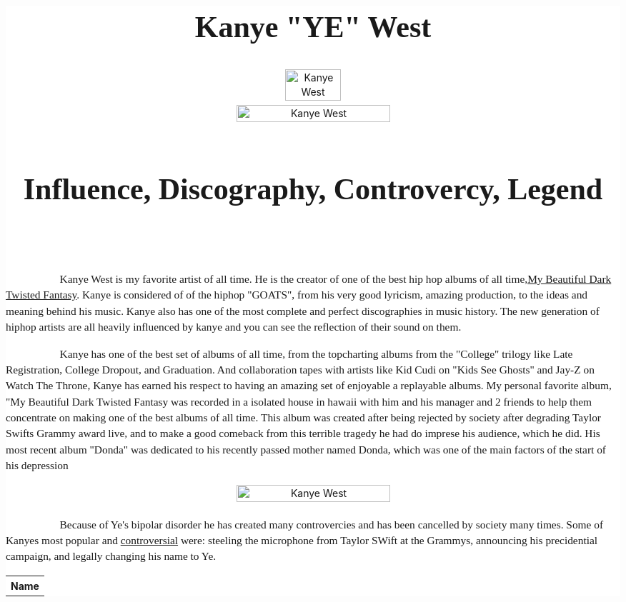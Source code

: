 <!DOCTYPE html>

<html>
    <head>
        <title>Kanye West Fanpage</title>
    </head>
    <body bgcolor="Orange">
        <h1 style="font-family:Trebuchet MS; font-size:300%;" align="center" > <b> Kanye "YE" West </b></h1>
        <div align="center">
            <img    src="https://s1.ibtimes.com/sites/www.ibtimes.com/files/styles/full/public/2015/12/22/kanye-west.jpg"
                    title="Kanye West"
                    width="30%"
                    height="30%" 
                    />
        </div>
        <div align="center">
            <img    src="https://encrypted-tbn0.gstatic.com/images?q=tbn:ANd9GcS8voZ5L6Ez9zUVLHUCuhvWr8Cc_qFWzOTzkA&usqp=CAU"
                    title="Kanye West"
                    width="50%"
                    height="50%" 
                    />    
        <h1 style="font-family:Brush Script MT; font-size:300%;" align="center" > <b> Influence, Discography, Controvercy, Legend </b></h1>
        <br>
        </div>
        <br>   
        <p style = "text-indent: 2cm; font-family: Comic Sans MS; font-size:110%">
            Kanye West is my favorite artist of all time. He is the creator of one of the best hip hop albums of all time,<a href="https://www.youtube.com/watch?v=UTH1VNHLjng&list=PL8YH4mOwWryUMna911yJM2B52iIIzigKy">My Beautiful Dark Twisted Fantasy</a>. Kanye is considered of of the hiphop "GOATS", from his very good lyricism, amazing production, to the ideas and meaning behind his music. Kanye also has one of the most complete and perfect discographies in music history. The new generation of hiphop artists are all heavily influenced by kanye and you can see the reflection of their sound on them.   
        <p style = "text-indent: 2cm; font-family: Comic Sans MS; font-size:110%">   
            Kanye has one of the best set of albums of all time, from the topcharting albums from the "College" trilogy like Late Registration, College Dropout, and Graduation. And collaboration tapes with artists like Kid Cudi on "Kids See Ghosts" and Jay-Z on Watch The Throne, Kanye has earned his respect to having an amazing set of enjoyable a replayable albums. My personal favorite album, "My Beautiful Dark Twisted Fantasy was recorded in a isolated house in hawaii with him and his manager and 2 friends to help them concentrate on making one of the best albums of all time. This album was created after being rejected by society after degrading Taylor Swifts Grammy award live, and to make a good comeback from this terrible tragedy he had do imprese his audience, which he did. His most recent album "Donda" was dedicated to his recently passed mother named Donda, which was one of the main factors of the start of his depression
        </p>   
        <div align="center">
            <img    src="https://i1.sndcdn.com/artworks-qRzzz688yvqpzrni-x6koiw-t500x500.jpg"
                    title="Kanye West"
                    width="50%"
                    height="50%" 
                    />
        </div>   
        <p style = "text-indent: 2cm; font-family: Comic Sans MS; font-size:110%">  
            Because of Ye's bipolar disorder he has created many controvercies and has been cancelled by society many times. Some of Kanyes most popular and  <a href="https://www.youtube.com/watch?v=qtBs-bUUJJM">controversial</a> were: steeling the microphone from Taylor SWift at the Grammys, announcing his precidential campaign, and legally changing his name to Ye. 
        <br>
        <table>
            <tr>
                <th>Name</th>